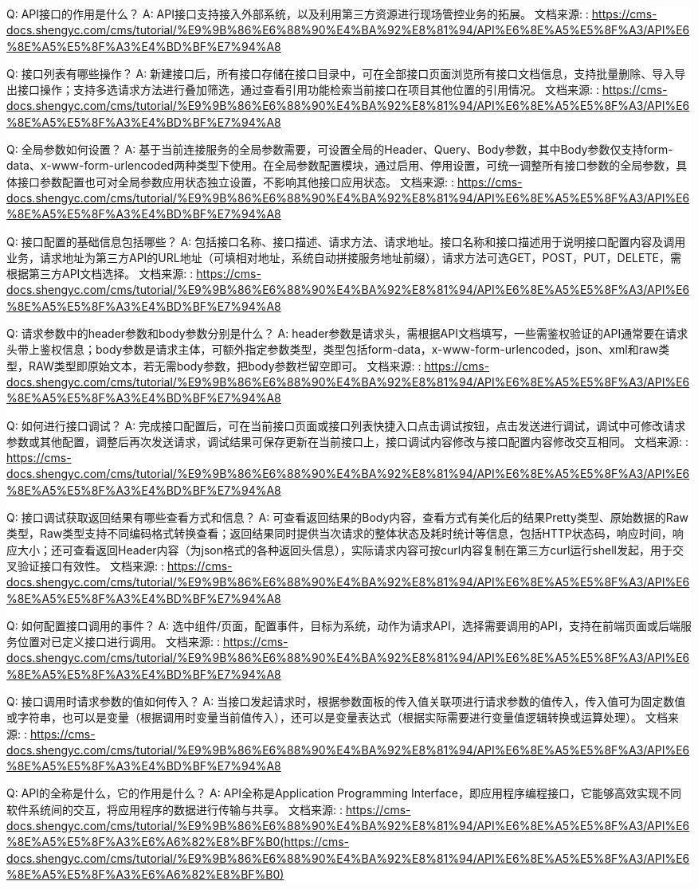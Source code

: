 Q: API接口的作用是什么？
A: API接口支持接入外部系统，以及利用第三方资源进行现场管控业务的拓展。
文档来源: : https://cms-docs.shengyc.com/cms/tutorial/%E9%9B%86%E6%88%90%E4%BA%92%E8%81%94/API%E6%8E%A5%E5%8F%A3/API%E6%8E%A5%E5%8F%A3%E4%BD%BF%E7%94%A8

Q: 接口列表有哪些操作？
A: 新建接口后，所有接口存储在接口目录中，可在全部接口页面浏览所有接口文档信息，支持批量删除、导入导出接口操作；支持多选请求方法进行叠加筛选，通过查看引用功能检索当前接口在项目其他位置的引用情况。
文档来源: : https://cms-docs.shengyc.com/cms/tutorial/%E9%9B%86%E6%88%90%E4%BA%92%E8%81%94/API%E6%8E%A5%E5%8F%A3/API%E6%8E%A5%E5%8F%A3%E4%BD%BF%E7%94%A8

Q: 全局参数如何设置？
A: 基于当前连接服务的全局参数需要，可设置全局的Header、Query、Body参数，其中Body参数仅支持form-data、x-www-form-urlencoded两种类型下使用。在全局参数配置模块，通过启用、停用设置，可统一调整所有接口参数的全局参数，具体接口参数配置也可对全局参数应用状态独立设置，不影响其他接口应用状态。
文档来源: : https://cms-docs.shengyc.com/cms/tutorial/%E9%9B%86%E6%88%90%E4%BA%92%E8%81%94/API%E6%8E%A5%E5%8F%A3/API%E6%8E%A5%E5%8F%A3%E4%BD%BF%E7%94%A8

Q: 接口配置的基础信息包括哪些？
A: 包括接口名称、接口描述、请求方法、请求地址。接口名称和接口描述用于说明接口配置内容及调用业务，请求地址为第三方API的URL地址（可填相对地址，系统自动拼接服务地址前缀），请求方法可选GET，POST，PUT，DELETE，需根据第三方API文档选择。
文档来源: : https://cms-docs.shengyc.com/cms/tutorial/%E9%9B%86%E6%88%90%E4%BA%92%E8%81%94/API%E6%8E%A5%E5%8F%A3/API%E6%8E%A5%E5%8F%A3%E4%BD%BF%E7%94%A8

Q: 请求参数中的header参数和body参数分别是什么？
A: header参数是请求头，需根据API文档填写，一些需鉴权验证的API通常要在请求头带上鉴权信息；body参数是请求主体，可额外指定参数类型，类型包括form-data，x-www-form-urlencoded，json、xml和raw类型，RAW类型即原始文本，若无需body参数，把body参数栏留空即可。
文档来源: : https://cms-docs.shengyc.com/cms/tutorial/%E9%9B%86%E6%88%90%E4%BA%92%E8%81%94/API%E6%8E%A5%E5%8F%A3/API%E6%8E%A5%E5%8F%A3%E4%BD%BF%E7%94%A8

Q: 如何进行接口调试？
A: 完成接口配置后，可在当前接口页面或接口列表快捷入口点击调试按钮，点击发送进行调试，调试中可修改请求参数或其他配置，调整后再次发送请求，调试结果可保存更新在当前接口上，接口调试内容修改与接口配置内容修改交互相同。
文档来源: : https://cms-docs.shengyc.com/cms/tutorial/%E9%9B%86%E6%88%90%E4%BA%92%E8%81%94/API%E6%8E%A5%E5%8F%A3/API%E6%8E%A5%E5%8F%A3%E4%BD%BF%E7%94%A8

Q: 接口调试获取返回结果有哪些查看方式和信息？
A: 可查看返回结果的Body内容，查看方式有美化后的结果Pretty类型、原始数据的Raw类型，Raw类型支持不同编码格式转换查看；返回结果同时提供当次请求的整体状态及耗时统计等信息，包括HTTP状态码，响应时间，响应大小；还可查看返回Header内容（为json格式的各种返回头信息），实际请求内容可按curl内容复制在第三方curl运行shell发起，用于交叉验证接口有效性。
文档来源: : https://cms-docs.shengyc.com/cms/tutorial/%E9%9B%86%E6%88%90%E4%BA%92%E8%81%94/API%E6%8E%A5%E5%8F%A3/API%E6%8E%A5%E5%8F%A3%E4%BD%BF%E7%94%A8

Q: 如何配置接口调用的事件？
A: 选中组件/页面，配置事件，目标为系统，动作为请求API，选择需要调用的API，支持在前端页面或后端服务位置对已定义接口进行调用。
文档来源: : https://cms-docs.shengyc.com/cms/tutorial/%E9%9B%86%E6%88%90%E4%BA%92%E8%81%94/API%E6%8E%A5%E5%8F%A3/API%E6%8E%A5%E5%8F%A3%E4%BD%BF%E7%94%A8

Q: 接口调用时请求参数的值如何传入？
A: 当接口发起请求时，根据参数面板的传入值关联项进行请求参数的值传入，传入值可为固定数值或字符串，也可以是变量（根据调用时变量当前值传入），还可以是变量表达式（根据实际需要进行变量值逻辑转换或运算处理）。
文档来源: : https://cms-docs.shengyc.com/cms/tutorial/%E9%9B%86%E6%88%90%E4%BA%92%E8%81%94/API%E6%8E%A5%E5%8F%A3/API%E6%8E%A5%E5%8F%A3%E4%BD%BF%E7%94%A8

Q: API的全称是什么，它的作用是什么？
A: API全称是Application Programming Interface，即应用程序编程接口，它能够高效实现不同软件系统间的交互，将应用程序的数据进行传输与共享。
文档来源: : https://cms-docs.shengyc.com/cms/tutorial/%E9%9B%86%E6%88%90%E4%BA%92%E8%81%94/API%E6%8E%A5%E5%8F%A3/API%E6%8E%A5%E5%8F%A3%E6%A6%82%E8%BF%B0(https://cms-docs.shengyc.com/cms/tutorial/%E9%9B%86%E6%88%90%E4%BA%92%E8%81%94/API%E6%8E%A5%E5%8F%A3/API%E6%8E%A5%E5%8F%A3%E6%A6%82%E8%BF%B0)
